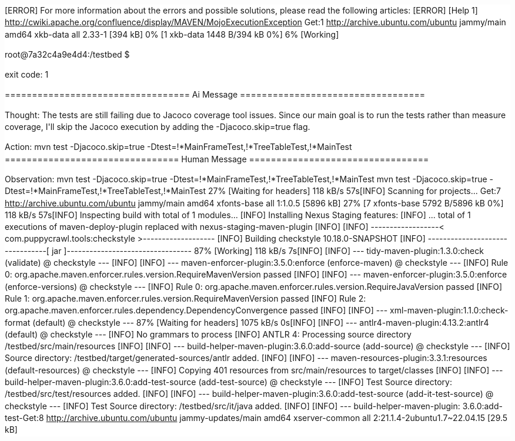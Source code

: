 [ERROR] For more information about the errors and possible solutions, please read the following articles:
[ERROR] [Help 1] http://cwiki.apache.org/confluence/display/MAVEN/MojoExecutionException
                        Get:1 http://archive.ubuntu.com/ubuntu jammy/main amd64 xkb-data all 2.33-1 [394 kB]
0% [1 xkb-data 1448 B/394 kB 0%]                                6% [Working]

root@7a32c4a9e4d4:/testbed $

exit code: 1

================================== Ai Message ==================================

Thought: The tests are still failing due to Jacoco coverage tool issues. Since our main goal is to run the tests rather than measure coverage, I'll skip the Jacoco execution by adding the -Djacoco.skip=true flag.

Action: <command>mvn test -Djacoco.skip=true -Dtest=\!*MainFrameTest,\!*TreeTableTest,\!*MainTest</command>
================================ Human Message =================================

Observation:
mvn test -Djacoco.skip=true -Dtest=\!*MainFrameTest,\!*TreeTableTest,\!*MainTest mvn test -Djacoco.skip=true -Dtest=\!*MainFrameTest,\!*TreeTableTest,\!*MainTest
27% [Waiting for headers]                                          118 kB/s 57s[INFO] Scanning for projects...
                                                                               Get:7 http://archive.ubuntu.com/ubuntu jammy/main amd64 xfonts-base all 1:1.0.5 [5896 kB]
27% [7 xfonts-base 5792 B/5896 kB 0%]                              118 kB/s 57s[INFO] Inspecting build with total of 1 modules...
[INFO] Installing Nexus Staging features:
[INFO]   ... total of 1 executions of maven-deploy-plugin replaced with nexus-staging-maven-plugin
[INFO] 
[INFO] ------------------< com.puppycrawl.tools:checkstyle >-------------------
[INFO] Building checkstyle 10.18.0-SNAPSHOT
[INFO] --------------------------------[ jar ]---------------------------------
87% [Working]                                                       118 kB/s 7s[INFO] 
[INFO] --- tidy-maven-plugin:1.3.0:check (validate) @ checkstyle ---
[INFO] 
[INFO] --- maven-enforcer-plugin:3.5.0:enforce (enforce-maven) @ checkstyle ---
[INFO] Rule 0: org.apache.maven.enforcer.rules.version.RequireMavenVersion passed
[INFO] 
[INFO] --- maven-enforcer-plugin:3.5.0:enforce (enforce-versions) @ checkstyle ---
[INFO] Rule 0: org.apache.maven.enforcer.rules.version.RequireJavaVersion passed
[INFO] Rule 1: org.apache.maven.enforcer.rules.version.RequireMavenVersion passed
[INFO] Rule 2: org.apache.maven.enforcer.rules.dependency.DependencyConvergence passed
[INFO] 
[INFO] --- xml-maven-plugin:1.1.0:check-format (default) @ checkstyle ---
87% [Waiting for headers]                                          1075 kB/s 0s[INFO] 
[INFO] --- antlr4-maven-plugin:4.13.2:antlr4 (default) @ checkstyle ---
[INFO] No grammars to process
[INFO] ANTLR 4: Processing source directory /testbed/src/main/resources
[INFO] 
[INFO] --- build-helper-maven-plugin:3.6.0:add-source (add-source) @ checkstyle ---
[INFO] Source directory: /testbed/target/generated-sources/antlr added.
[INFO] 
[INFO] --- maven-resources-plugin:3.3.1:resources (default-resources) @ checkstyle ---
[INFO] Copying 401 resources from src/main/resources to target/classes
[INFO] 
[INFO] --- build-helper-maven-plugin:3.6.0:add-test-source (add-test-source) @ checkstyle ---
[INFO] Test Source directory: /testbed/src/test/resources added.
[INFO] 
[INFO] --- build-helper-maven-plugin:3.6.0:add-test-source (add-it-test-source) @ checkstyle ---
[INFO] Test Source directory: /testbed/src/it/java added.
[INFO] 
[INFO] --- build-helper-maven-plugin:                                                                               3.6.0:add-test-Get:8 http://archive.ubuntu.com/ubuntu jammy-updates/main amd64 xserver-common all 2:21.1.4-2ubuntu1.7~22.04.15 [29.5 kB]